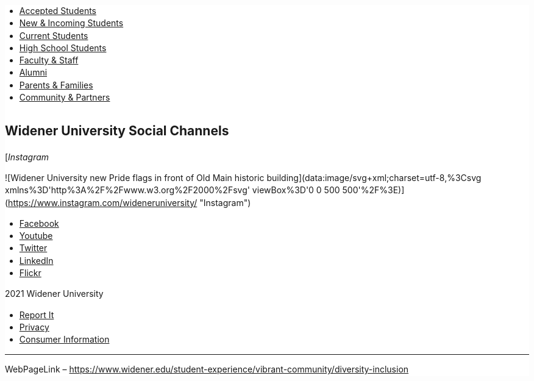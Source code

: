 

* [Accepted Students](https://www.widener.edu/accepted-students)
* [New & Incoming Students](https://www.widener.edu/new-students)
* [Current Students](https://www.widener.edu/current-students)
* [High School Students](https://www.widener.edu/high-school-programs)
* [Faculty & Staff](https://www.widener.edu/faculty-staff)
* [Alumni](https://alumni.widener.edu/)
* [Parents & Families](https://www.widener.edu/parents-families)
* [Community & Partners](https://www.widener.edu/community-partners)








Widener University Social Channels
----------------------------------



[*Instagram*

![Widener University new Pride flags in front of Old Main historic building](data:image/svg+xml;charset=utf-8,%3Csvg xmlns%3D'http%3A%2F%2Fwww.w3.org%2F2000%2Fsvg' viewBox%3D'0 0 500 500'%2F%3E)](https://www.instagram.com/wideneruniversity/ "Instagram")
* [Facebook](https://www.facebook.com/wideneruniversity)
* [Youtube](https://www.youtube.com/user/WidenerUniv)
* [Twitter](https://twitter.com/wideneruniv)
* [LinkedIn](https://www.linkedin.com/school/16988/)
* [Flickr](https://www.flickr.com/photos/widener)











 2021 Widener University
 
* [Report It](https://www.widener.edu/report-it)
* [Privacy](https://www.widener.edu/privacy)
* [Consumer Information](https://www.widener.edu/consumer-information)


















 
** **

WebPageLink – https://www.widener.edu/student-experience/vibrant-community/diversity-inclusion 

 
